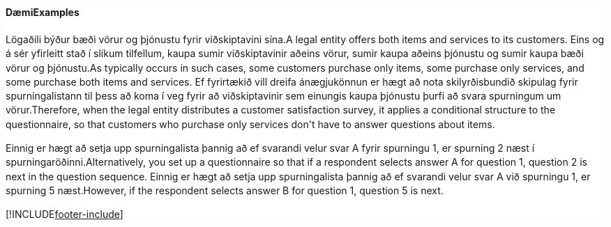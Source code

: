#### <a name="examples"></a><span data-ttu-id="d9aba-280">Dæmi</span><span class="sxs-lookup"><span data-stu-id="d9aba-280">Examples</span></span>

<span data-ttu-id="d9aba-281">Lögaðili býður bæði vörur og þjónustu fyrir viðskiptavini sína.</span><span class="sxs-lookup"><span data-stu-id="d9aba-281">A legal entity offers both items and services to its customers.</span></span> <span data-ttu-id="d9aba-282">Eins og á sér yfirleitt stað í slíkum tilfellum, kaupa sumir viðskiptavinir aðeins vörur, sumir kaupa aðeins þjónustu og sumir kaupa bæði vörur og þjónustu.</span><span class="sxs-lookup"><span data-stu-id="d9aba-282">As typically occurs in such cases, some customers purchase only items, some purchase only services, and some purchase both items and services.</span></span> <span data-ttu-id="d9aba-283">Ef fyrirtækið vill dreifa ánægjukönnun er hægt að nota skilyrðisbundið skipulag fyrir spurningalistann til þess að koma í veg fyrir að viðskiptavinir sem einungis kaupa þjónustu þurfi að svara spurningum um vörur.</span><span class="sxs-lookup"><span data-stu-id="d9aba-283">Therefore, when the legal entity distributes a customer satisfaction survey, it applies a conditional structure to the questionnaire, so that customers who purchase only services don't have to answer questions about items.</span></span> 

<span data-ttu-id="d9aba-284">Einnig er hægt að setja upp spurningalista þannig að ef svarandi velur svar A fyrir spurningu 1, er spurning 2 næst í spurningaröðinni.</span><span class="sxs-lookup"><span data-stu-id="d9aba-284">Alternatively, you set up a questionnaire so that if a respondent selects answer A for question 1, question 2 is next in the question sequence.</span></span> <span data-ttu-id="d9aba-285">Einnig er hægt að setja upp spurningalista þannig að ef svarandi velur svar A við spurningu 1, er spurning 5 næst.</span><span class="sxs-lookup"><span data-stu-id="d9aba-285">However, if the respondent selects answer B for question 1, question 5 is next.</span></span>

[!INCLUDE[footer-include](../includes/footer-banner.md)]